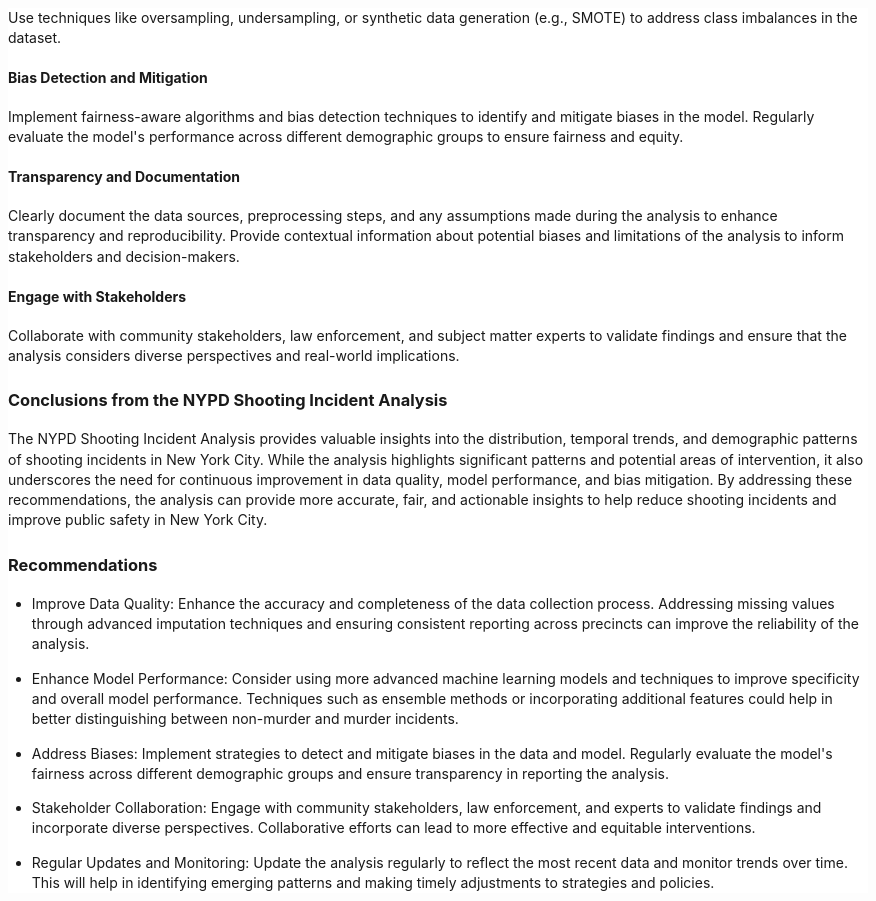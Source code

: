 Use techniques like oversampling, undersampling, or synthetic data generation (e.g., SMOTE) to address class imbalances in the dataset.

#### Bias Detection and Mitigation

Implement fairness-aware algorithms and bias detection techniques to identify and mitigate biases in the model. Regularly evaluate the model's performance across different demographic groups to ensure fairness and equity.

#### Transparency and Documentation

Clearly document the data sources, preprocessing steps, and any assumptions made during the analysis to enhance transparency and reproducibility. Provide contextual information about potential biases and limitations of the analysis to inform stakeholders and decision-makers.

#### Engage with Stakeholders

Collaborate with community stakeholders, law enforcement, and subject matter experts to validate findings and ensure that the analysis considers diverse perspectives and real-world implications.

### Conclusions from the NYPD Shooting Incident Analysis

The NYPD Shooting Incident Analysis provides valuable insights into the distribution, temporal trends, and demographic patterns of shooting incidents in New York City. While the analysis highlights significant patterns and potential areas of intervention, it also underscores the need for continuous improvement in data quality, model performance, and bias mitigation. By addressing these recommendations, the analysis can provide more accurate, fair, and actionable insights to help reduce shooting incidents and improve public safety in New York City.

### Recommendations

-   Improve Data Quality: Enhance the accuracy and completeness of the data collection process. Addressing missing values through advanced imputation techniques and ensuring consistent reporting across precincts can improve the reliability of the analysis.

-   Enhance Model Performance: Consider using more advanced machine learning models and techniques to improve specificity and overall model performance. Techniques such as ensemble methods or incorporating additional features could help in better distinguishing between non-murder and murder incidents.

-   Address Biases: Implement strategies to detect and mitigate biases in the data and model. Regularly evaluate the model's fairness across different demographic groups and ensure transparency in reporting the analysis.

-   Stakeholder Collaboration: Engage with community stakeholders, law enforcement, and experts to validate findings and incorporate diverse perspectives. Collaborative efforts can lead to more effective and equitable interventions.

-   Regular Updates and Monitoring: Update the analysis regularly to reflect the most recent data and monitor trends over time. This will help in identifying emerging patterns and making timely adjustments to strategies and policies.
